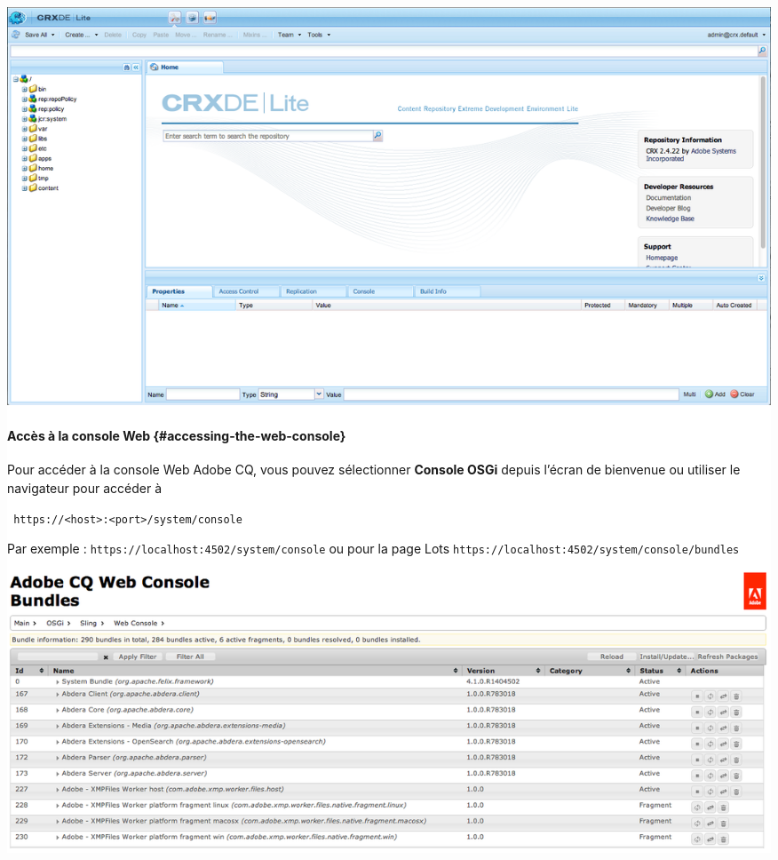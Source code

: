 ![installcq_crxdelite](assets/installcq_crxdelite.png)

#### Accès à la console Web {#accessing-the-web-console}

Pour accéder à la console Web Adobe CQ, vous pouvez sélectionner **Console OSGi** depuis l’écran de bienvenue ou utiliser le navigateur pour accéder à

```
 https://<host>:<port>/system/console
```

Par exemple :
`https://localhost:4502/system/console`
ou pour la page Lots
`https://localhost:4502/system/console/bundles`

![chlimage_1-14](assets/chlimage_1-14.png)
